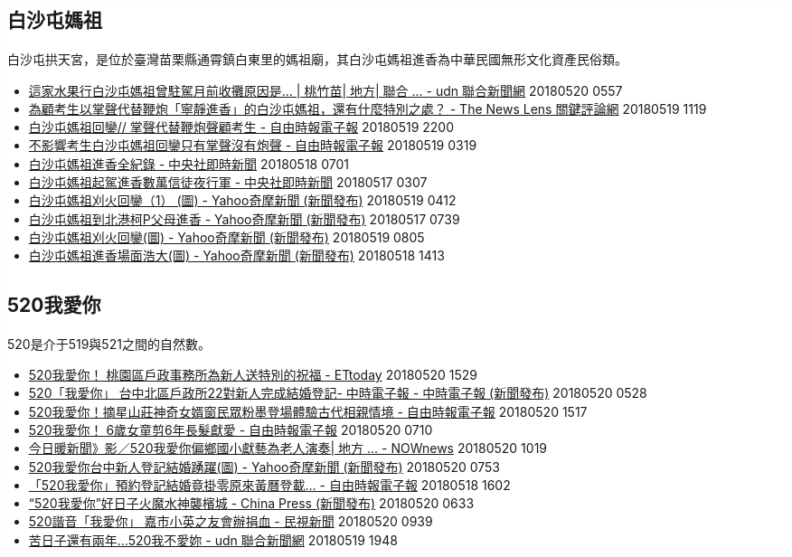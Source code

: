 ## 白沙屯媽祖

白沙屯拱天宮，是位於臺灣苗栗縣通霄鎮白東里的媽祖廟，其白沙屯媽祖進香為中華民國無形文化資產民俗類。
- [這家水果行白沙屯媽祖曾駐駕月前收攤原因是... | 桃竹苗| 地方| 聯合 ... - udn 聯合新聞網](https://udn.com/news/story/7324/3152049 "這家水果行白沙屯媽祖曾駐駕月前收攤原因是... | 桃竹苗| 地方| 聯合 ... - udn 聯合新聞網") 20180520 0557
- [為顧考生以掌聲代替鞭炮「寧靜進香」的白沙屯媽祖，還有什麼特別之處？ - The News Lens 關鍵評論網](https://www.thenewslens.com/article/96037 "為顧考生以掌聲代替鞭炮「寧靜進香」的白沙屯媽祖，還有什麼特別之處？ - The News Lens 關鍵評論網") 20180519 1119
- [白沙屯媽祖回鑾// 掌聲代替鞭炮聲顧考生 - 自由時報電子報](http://news.ltn.com.tw/news/focus/paper/1202147 "白沙屯媽祖回鑾// 掌聲代替鞭炮聲顧考生 - 自由時報電子報") 20180519 2200
- [不影響考生白沙屯媽祖回鑾只有掌聲沒有炮聲 - 自由時報電子報](http://news.ltn.com.tw/news/life/breakingnews/2430717 "不影響考生白沙屯媽祖回鑾只有掌聲沒有炮聲 - 自由時報電子報") 20180519 0319
- [白沙屯媽祖進香全紀錄 - 中央社即時新聞](http://www.cna.com.tw/news/firstnews/201805185003-1.aspx "白沙屯媽祖進香全紀錄 - 中央社即時新聞") 20180518 0701
- [白沙屯媽祖起駕進香數萬信徒夜行軍 - 中央社即時新聞](http://www.cna.com.tw/news/firstnews/201805170006-1.aspx "白沙屯媽祖起駕進香數萬信徒夜行軍 - 中央社即時新聞") 20180517 0307
- [白沙屯媽祖刈火回鑾（1） (圖) - Yahoo奇摩新聞 (新聞發布)](https://tw.news.yahoo.com/%E7%99%BD%E6%B2%99%E5%B1%AF%E5%AA%BD%E7%A5%96%E5%88%88%E7%81%AB%E5%9B%9E%E9%91%BE-1-%E5%9C%96-035730952.html "白沙屯媽祖刈火回鑾（1） (圖) - Yahoo奇摩新聞 (新聞發布)") 20180519 0412
- [白沙屯媽祖到北港柯P父母進香 - Yahoo奇摩新聞 (新聞發布)](https://tw.news.yahoo.com/%E7%99%BD%E6%B2%99%E5%B1%AF%E5%AA%BD%E7%A5%96%E5%88%B0%E5%8C%97%E6%B8%AF-%E6%9F%AFp%E7%88%B6%E6%AF%8D%E9%80%B2%E9%A6%99-073100374.html "白沙屯媽祖到北港柯P父母進香 - Yahoo奇摩新聞 (新聞發布)") 20180517 0739
- [白沙屯媽祖刈火回鑾(圖) - Yahoo奇摩新聞 (新聞發布)](https://tw.news.yahoo.com/%E7%99%BD%E6%B2%99%E5%B1%AF%E5%AA%BD%E7%A5%96%E5%88%88%E7%81%AB%E5%9B%9E%E9%91%BE-%E5%9C%96-074434676.html "白沙屯媽祖刈火回鑾(圖) - Yahoo奇摩新聞 (新聞發布)") 20180519 0805
- [白沙屯媽祖進香場面浩大(圖) - Yahoo奇摩新聞 (新聞發布)](https://tw.news.yahoo.com/%E7%99%BD%E6%B2%99%E5%B1%AF%E5%AA%BD%E7%A5%96%E9%80%B2%E9%A6%99-%E5%A0%B4%E9%9D%A2%E6%B5%A9%E5%A4%A7-%E5%9C%96-135622789.html "白沙屯媽祖進香場面浩大(圖) - Yahoo奇摩新聞 (新聞發布)") 20180518 1413

## 520我愛你

520是介于519與521之間的自然數。
- [520我愛你！ 桃園區戶政事務所為新人送特別的祝福 - ETtoday](https://www.ettoday.net/news/20180520/1173780.htm "520我愛你！ 桃園區戶政事務所為新人送特別的祝福 - ETtoday") 20180520 1529
- [520「我愛你」 台中北區戶政所22對新人完成結婚登記- 中時電子報 - 中時電子報 (新聞發布)](http://www.chinatimes.com/realtimenews/20180520001523-260405 "520「我愛你」 台中北區戶政所22對新人完成結婚登記- 中時電子報 - 中時電子報 (新聞發布)") 20180520 0528
- [520我愛你！摘星山莊神奇女婿窗民眾粉墨登場體驗古代相親情境 - 自由時報電子報](http://news.ltn.com.tw/news/life/breakingnews/2431988 "520我愛你！摘星山莊神奇女婿窗民眾粉墨登場體驗古代相親情境 - 自由時報電子報") 20180520 1517
- [520我愛你！ 6歲女童剪6年長髮獻愛 - 自由時報電子報](http://news.ltn.com.tw/news/life/breakingnews/2431816 "520我愛你！ 6歲女童剪6年長髮獻愛 - 自由時報電子報") 20180520 0710
- [今日暖新聞》影／520我愛你偏鄉國小獻藝為老人演奏| 地方 ... - NOWnews](https://www.nownews.com/news/20180520/2757543 "今日暖新聞》影／520我愛你偏鄉國小獻藝為老人演奏| 地方 ... - NOWnews") 20180520 1019
- [520我愛你台中新人登記結婚踴躍(圖) - Yahoo奇摩新聞 (新聞發布)](https://tw.news.yahoo.com/520%E6%88%91%E6%84%9B%E4%BD%A0-%E5%8F%B0%E4%B8%AD%E6%96%B0%E4%BA%BA%E7%99%BB%E8%A8%98%E7%B5%90%E5%A9%9A%E8%B8%B4%E8%BA%8D-%E5%9C%96-073448805.html "520我愛你台中新人登記結婚踴躍(圖) - Yahoo奇摩新聞 (新聞發布)") 20180520 0753
- [「520我愛你」預約登記結婚竟掛零原來黃曆登載… - 自由時報電子報](http://news.ltn.com.tw/news/life/breakingnews/2430601 "「520我愛你」預約登記結婚竟掛零原來黃曆登載… - 自由時報電子報") 20180518 1602
- [“520我愛你”好日子火魔水神襲檳城 - China Press (新聞發布)](http://www.chinapress.com.my/20180520/520%E6%88%91%E6%84%9B%E4%BD%A0%E5%A5%BD%E6%97%A5%E5%AD%90-%E7%81%AB%E9%AD%94%E6%B0%B4%E7%A5%9E%E8%A5%B2%E6%AA%B3%E5%9F%8E/ "“520我愛你”好日子火魔水神襲檳城 - China Press (新聞發布)") 20180520 0633
- [520諧音「我愛你」 嘉市小英之友會辦捐血 - 民視新聞](https://news.ftv.com.tw/news/detail/2018520U07M1 "520諧音「我愛你」 嘉市小英之友會辦捐血 - 民視新聞") 20180520 0939
- [苦日子還有兩年…520我不愛妳 - udn 聯合新聞網](https://udn.com/news/story/11321/3151835 "苦日子還有兩年…520我不愛妳 - udn 聯合新聞網") 20180519 1948
